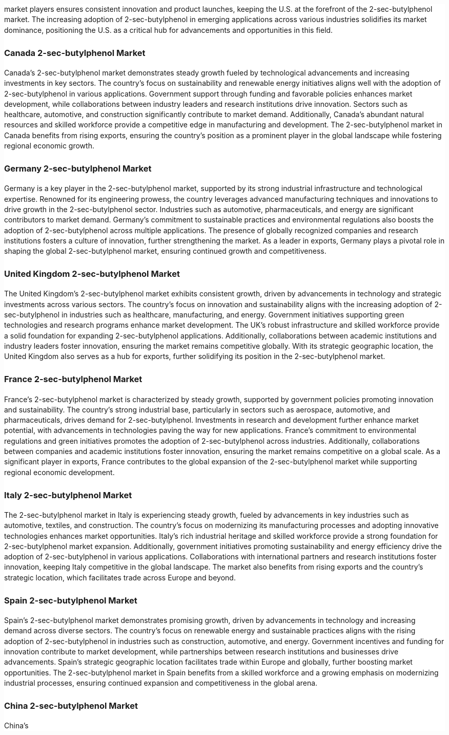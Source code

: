 market players ensures consistent innovation and product launches, keeping the U.S. at the forefront of the 2-sec-butylphenol market. The increasing adoption of 2-sec-butylphenol in emerging applications across various industries solidifies its market dominance, positioning the U.S. as a critical hub for advancements and opportunities in this field.</p><h3>Canada 2-sec-butylphenol Market</h3><p>Canada&rsquo;s 2-sec-butylphenol market demonstrates steady growth fueled by technological advancements and increasing investments in key sectors. The country&rsquo;s focus on sustainability and renewable energy initiatives aligns well with the adoption of 2-sec-butylphenol in various applications. Government support through funding and favorable policies enhances market development, while collaborations between industry leaders and research institutions drive innovation. Sectors such as healthcare, automotive, and construction significantly contribute to market demand. Additionally, Canada&rsquo;s abundant natural resources and skilled workforce provide a competitive edge in manufacturing and development. The 2-sec-butylphenol market in Canada benefits from rising exports, ensuring the country&rsquo;s position as a prominent player in the global landscape while fostering regional economic growth.</p><h3>Germany 2-sec-butylphenol Market</h3><p>Germany is a key player in the 2-sec-butylphenol market, supported by its strong industrial infrastructure and technological expertise. Renowned for its engineering prowess, the country leverages advanced manufacturing techniques and innovations to drive growth in the 2-sec-butylphenol sector. Industries such as automotive, pharmaceuticals, and energy are significant contributors to market demand. Germany&rsquo;s commitment to sustainable practices and environmental regulations also boosts the adoption of 2-sec-butylphenol across multiple applications. The presence of globally recognized companies and research institutions fosters a culture of innovation, further strengthening the market. As a leader in exports, Germany plays a pivotal role in shaping the global 2-sec-butylphenol market, ensuring continued growth and competitiveness.</p><h3>United Kingdom 2-sec-butylphenol Market</h3><p>The United Kingdom&rsquo;s 2-sec-butylphenol market exhibits consistent growth, driven by advancements in technology and strategic investments across various sectors. The country&rsquo;s focus on innovation and sustainability aligns with the increasing adoption of 2-sec-butylphenol in industries such as healthcare, manufacturing, and energy. Government initiatives supporting green technologies and research programs enhance market development. The UK&rsquo;s robust infrastructure and skilled workforce provide a solid foundation for expanding 2-sec-butylphenol applications. Additionally, collaborations between academic institutions and industry leaders foster innovation, ensuring the market remains competitive globally. With its strategic geographic location, the United Kingdom also serves as a hub for exports, further solidifying its position in the 2-sec-butylphenol market.</p><h3>France 2-sec-butylphenol Market</h3><p>France&rsquo;s 2-sec-butylphenol market is characterized by steady growth, supported by government policies promoting innovation and sustainability. The country&rsquo;s strong industrial base, particularly in sectors such as aerospace, automotive, and pharmaceuticals, drives demand for 2-sec-butylphenol. Investments in research and development further enhance market potential, with advancements in technologies paving the way for new applications. France&rsquo;s commitment to environmental regulations and green initiatives promotes the adoption of 2-sec-butylphenol across industries. Additionally, collaborations between companies and academic institutions foster innovation, ensuring the market remains competitive on a global scale. As a significant player in exports, France contributes to the global expansion of the 2-sec-butylphenol market while supporting regional economic development.</p><h3>Italy 2-sec-butylphenol Market</h3><p>The 2-sec-butylphenol market in Italy is experiencing steady growth, fueled by advancements in key industries such as automotive, textiles, and construction. The country&rsquo;s focus on modernizing its manufacturing processes and adopting innovative technologies enhances market opportunities. Italy&rsquo;s rich industrial heritage and skilled workforce provide a strong foundation for 2-sec-butylphenol market expansion. Additionally, government initiatives promoting sustainability and energy efficiency drive the adoption of 2-sec-butylphenol in various applications. Collaborations with international partners and research institutions foster innovation, keeping Italy competitive in the global landscape. The market also benefits from rising exports and the country&rsquo;s strategic location, which facilitates trade across Europe and beyond.</p><h3>Spain 2-sec-butylphenol Market</h3><p>Spain&rsquo;s 2-sec-butylphenol market demonstrates promising growth, driven by advancements in technology and increasing demand across diverse sectors. The country&rsquo;s focus on renewable energy and sustainable practices aligns with the rising adoption of 2-sec-butylphenol in industries such as construction, automotive, and energy. Government incentives and funding for innovation contribute to market development, while partnerships between research institutions and businesses drive advancements. Spain&rsquo;s strategic geographic location facilitates trade within Europe and globally, further boosting market opportunities. The 2-sec-butylphenol market in Spain benefits from a skilled workforce and a growing emphasis on modernizing industrial processes, ensuring continued expansion and competitiveness in the global arena.</p><h3>China 2-sec-butylphenol Market</h3><p>China&rsquo;s